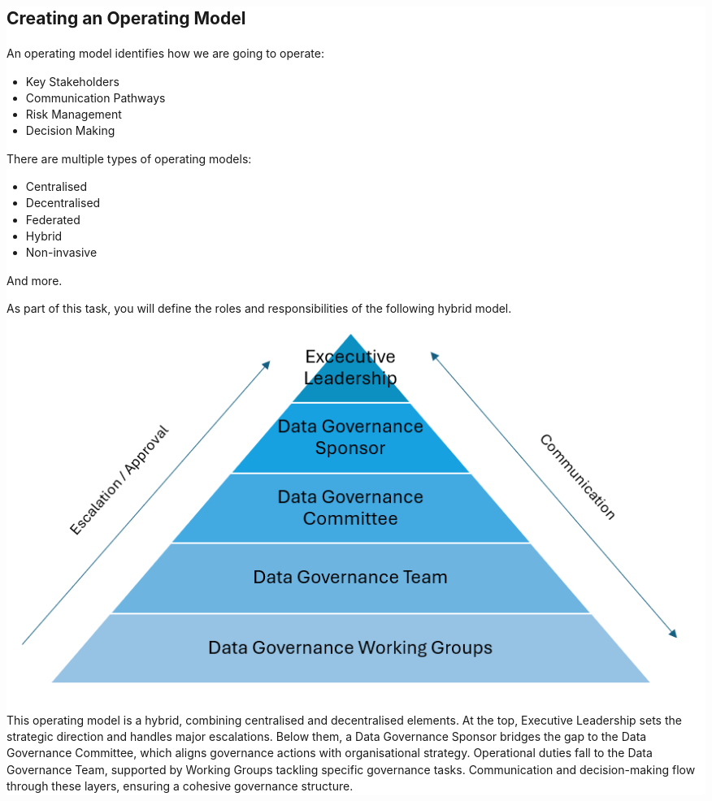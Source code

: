 

## Creating an Operating Model
An operating model identifies how we are going to operate:
- Key Stakeholders
- Communication Pathways
- Risk Management
- Decision Making

There are multiple types of operating models:
- Centralised
- Decentralised
- Federated
- Hybrid
- Non-invasive

And more.

As part of this task, you will define the roles and responsibilities of the following hybrid model.


![Operating Model](../../media/data-governance-charter/operating-model.png)

This operating model is a hybrid, combining centralised and decentralised elements. At the top, Executive Leadership sets the strategic direction and handles major escalations. Below them, a Data Governance Sponsor bridges the gap to the Data Governance Committee, which aligns governance actions with organisational strategy. Operational duties fall to the Data Governance Team, supported by Working Groups tackling specific governance tasks. Communication and decision-making flow through these layers, ensuring a cohesive governance structure.

